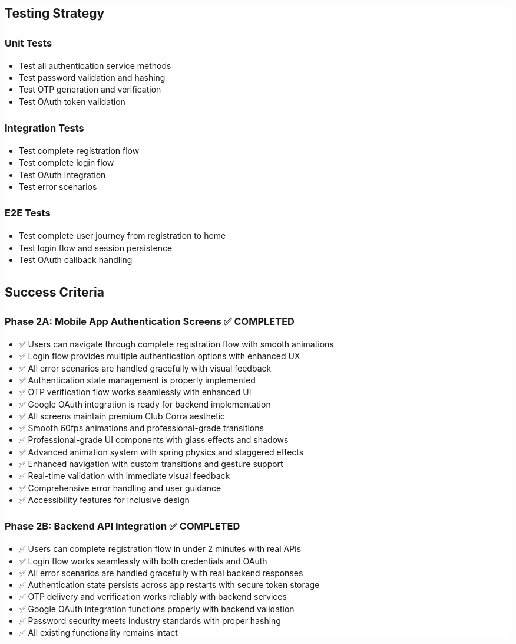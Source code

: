 ## Testing Strategy

### Unit Tests
- Test all authentication service methods
- Test password validation and hashing
- Test OTP generation and verification
- Test OAuth token validation

### Integration Tests
- Test complete registration flow
- Test complete login flow
- Test OAuth integration
- Test error scenarios

### E2E Tests
- Test complete user journey from registration to home
- Test login flow and session persistence
- Test OAuth callback handling

## Success Criteria

### Phase 2A: Mobile App Authentication Screens ✅ **COMPLETED**
- ✅ Users can navigate through complete registration flow with smooth animations
- ✅ Login flow provides multiple authentication options with enhanced UX
- ✅ All error scenarios are handled gracefully with visual feedback
- ✅ Authentication state management is properly implemented
- ✅ OTP verification flow works seamlessly with enhanced UI
- ✅ Google OAuth integration is ready for backend implementation
- ✅ All screens maintain premium Club Corra aesthetic
- ✅ Smooth 60fps animations and professional-grade transitions
- ✅ Professional-grade UI components with glass effects and shadows
- ✅ Advanced animation system with spring physics and staggered effects
- ✅ Enhanced navigation with custom transitions and gesture support
- ✅ Real-time validation with immediate visual feedback
- ✅ Comprehensive error handling and user guidance
- ✅ Accessibility features for inclusive design

### Phase 2B: Backend API Integration ✅ **COMPLETED**
- ✅ Users can complete registration flow in under 2 minutes with real APIs
- ✅ Login flow works seamlessly with both credentials and OAuth
- ✅ All error scenarios are handled gracefully with real backend responses
- ✅ Authentication state persists across app restarts with secure token storage
- ✅ OTP delivery and verification works reliably with backend services
- ✅ Google OAuth integration functions properly with backend validation
- ✅ Password security meets industry standards with proper hashing
- ✅ All existing functionality remains intact

